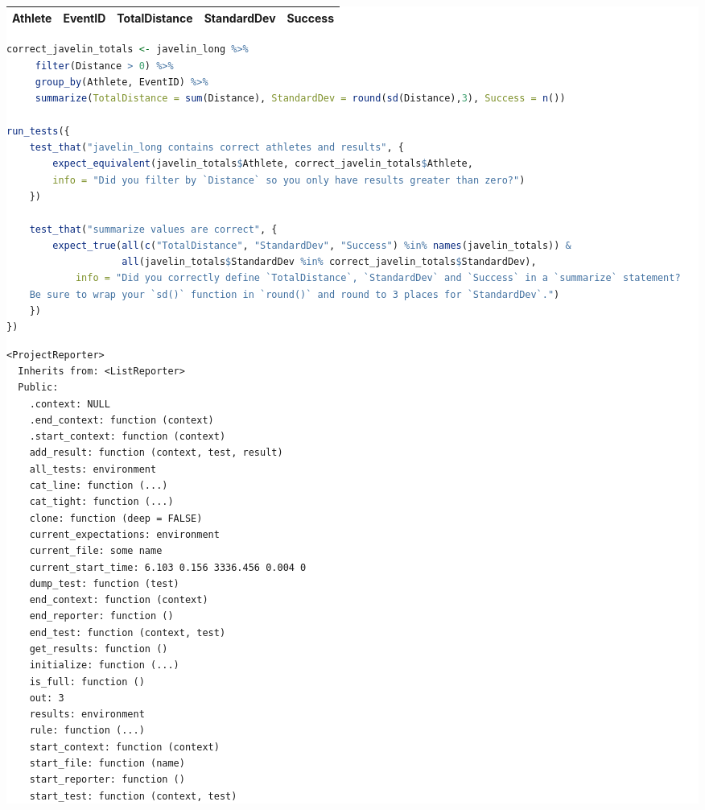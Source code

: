 
<table>
<thead><tr><th scope=col>Athlete</th><th scope=col>EventID</th><th scope=col>TotalDistance</th><th scope=col>StandardDev</th><th scope=col>Success</th></tr></thead>
<tbody>
</tbody>
</table>




```R
correct_javelin_totals <- javelin_long %>%
     filter(Distance > 0) %>%
     group_by(Athlete, EventID) %>% 
     summarize(TotalDistance = sum(Distance), StandardDev = round(sd(Distance),3), Success = n())

run_tests({
    test_that("javelin_long contains correct athletes and results", {
        expect_equivalent(javelin_totals$Athlete, correct_javelin_totals$Athlete, 
        info = "Did you filter by `Distance` so you only have results greater than zero?")
    })
    
    test_that("summarize values are correct", {
        expect_true(all(c("TotalDistance", "StandardDev", "Success") %in% names(javelin_totals)) &
                    all(javelin_totals$StandardDev %in% correct_javelin_totals$StandardDev),
            info = "Did you correctly define `TotalDistance`, `StandardDev` and `Success` in a `summarize` statement?
    Be sure to wrap your `sd()` function in `round()` and round to 3 places for `StandardDev`.")
    })
})
```




    <ProjectReporter>
      Inherits from: <ListReporter>
      Public:
        .context: NULL
        .end_context: function (context) 
        .start_context: function (context) 
        add_result: function (context, test, result) 
        all_tests: environment
        cat_line: function (...) 
        cat_tight: function (...) 
        clone: function (deep = FALSE) 
        current_expectations: environment
        current_file: some name
        current_start_time: 6.103 0.156 3336.456 0.004 0
        dump_test: function (test) 
        end_context: function (context) 
        end_reporter: function () 
        end_test: function (context, test) 
        get_results: function () 
        initialize: function (...) 
        is_full: function () 
        out: 3
        results: environment
        rule: function (...) 
        start_context: function (context) 
        start_file: function (name) 
        start_reporter: function () 
        start_test: function (context, test) 
